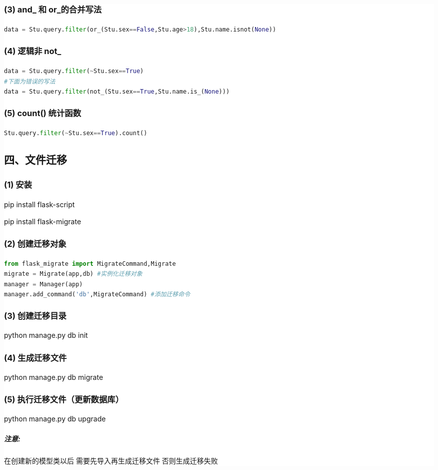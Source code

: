### (3) and_ 和 or_的合并写法

```python
data = Stu.query.filter(or_(Stu.sex==False,Stu.age>18),Stu.name.isnot(None))
```

### (4) 逻辑非 not_

```python
data = Stu.query.filter(~Stu.sex==True)
#下面为错误的写法
data = Stu.query.filter(not_(Stu.sex==True,Stu.name.is_(None)))
```

### (5) count()  统计函数

```python
Stu.query.filter(~Stu.sex==True).count()
```



## 四、文件迁移

### (1) 安装

pip  install flask-script

pip install flask-migrate

### (2) 创建迁移对象

```python
from flask_migrate import MigrateCommand,Migrate
migrate = Migrate(app,db) #实例化迁移对象
manager = Manager(app)
manager.add_command('db',MigrateCommand) #添加迁移命令
```

### (3) 创建迁移目录

python manage.py db init

### (4) 生成迁移文件

python manage.py db migrate

### (5) 执行迁移文件（更新数据库）

python manage.py db upgrade

##### 注意:

在创建新的模型类以后 需要先导入再生成迁移文件 否则生成迁移失败





















